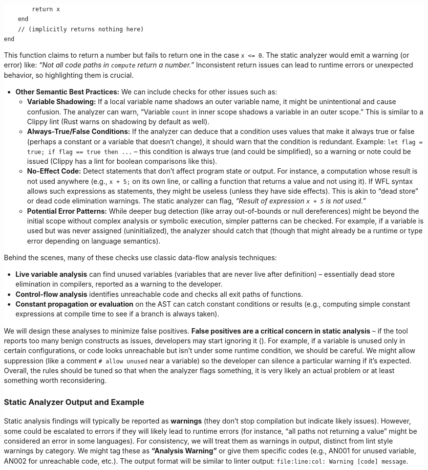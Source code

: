   ```wfl
          return x
      end
      // (implicitly returns nothing here)
  end
  ``` 
  This function claims to return a number but fails to return one in the case `x <= 0`. The static analyzer would emit a warning (or error) like: *“Not all code paths in `compute` return a number.”* Inconsistent return issues can lead to runtime errors or unexpected behavior, so highlighting them is crucial.  
- **Other Semantic Best Practices:** We can include checks for other issues such as:
  - **Variable Shadowing:** If a local variable name shadows an outer variable name, it might be unintentional and cause confusion. The analyzer can warn, “Variable `count` in inner scope shadows a variable in an outer scope.” This is similar to a Clippy lint (Rust warns on shadowing by default as well).  
  - **Always-True/False Conditions:** If the analyzer can deduce that a condition uses values that make it always true or false (perhaps a constant or a variable that doesn’t change), it should warn that the condition is redundant. Example: `let flag = true; if flag == true then ...` – this condition is always true (and could be simplified), so a warning or note could be issued (Clippy has a lint for boolean comparisons like this).  
  - **No-Effect Code:** Detect statements that don’t affect program state or output. For instance, a computation whose result is not used anywhere (e.g., `x + 5;` on its own line, or calling a function that returns a value and not using it). If WFL syntax allows such expressions as statements, they might be useless (unless they have side effects). This is akin to “dead store” or dead code elimination warnings. The static analyzer can flag, *“Result of expression `x + 5` is not used.”*  
  - **Potential Error Patterns:** While deeper bug detection (like array out-of-bounds or null dereferences) might be beyond the initial scope without complex analysis or symbolic execution, simpler patterns can be checked. For example, if a variable is used but was never assigned (uninitialized), the analyzer should catch that (though that might already be a runtime or type error depending on language semantics).  

Behind the scenes, many of these checks use classic data-flow analysis techniques:
  - **Live variable analysis** can find unused variables (variables that are never live after definition) – essentially dead store elimination in compilers, reported as a warning to the developer.
  - **Control-flow analysis** identifies unreachable code and checks all exit paths of functions.
  - **Constant propagation or evaluation** on the AST can catch constant conditions or results (e.g., computing simple constant expressions at compile time to see if a branch is always taken). 

We will design these analyses to minimize false positives. **False positives are a critical concern in static analysis** – if the tool reports too many benign constructs as issues, developers may start ignoring it ([](https://sites.tufts.edu/eeseniordesignhandbook/files/2021/05/Madeghe_StaticCode.pdf#:~:text=It%20is%20crucial%20to%20note,3)). For example, if a variable is unused only in certain configurations, or code looks unreachable but isn’t under some runtime condition, we should be careful. We might allow suppression (like a comment `# allow unused` near a variable) so the developer can silence a particular warning if it’s expected. Overall, the rules should be tuned so that when the analyzer flags something, it is very likely an actual problem or at least something worth reconsidering. 

### Static Analyzer Output and Example  
Static analysis findings will typically be reported as **warnings** (they don’t stop compilation but indicate likely issues). However, some could be escalated to errors if they will likely lead to runtime errors (for instance, “all paths not returning a value” might be considered an error in some languages). For consistency, we will treat them as warnings in output, distinct from lint style warnings by category. We might tag these as **“Analysis Warning”** or give them specific codes (e.g., AN001 for unused variable, AN002 for unreachable code, etc.). The output format will be similar to linter output: `file:line:col: Warning [code] message`. 
